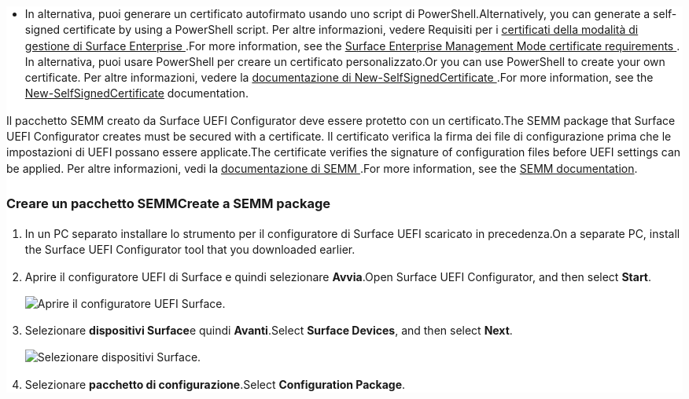 - <span data-ttu-id="7bd8b-200">In alternativa, puoi generare un certificato autofirmato usando uno script di PowerShell.</span><span class="sxs-lookup"><span data-stu-id="7bd8b-200">Alternatively, you can generate a self-signed certificate by using a PowerShell script.</span></span> <span data-ttu-id="7bd8b-201">Per altre informazioni, vedere Requisiti per i <a href="https://docs.microsoft.com/surface/surface-enterprise-management-mode#surface-enterprise-management-mode-certificate-requirements" target="_blank"> certificati della modalità di gestione di Surface Enterprise </a> .</span><span class="sxs-lookup"><span data-stu-id="7bd8b-201">For more information, see the <a href="https://docs.microsoft.com/surface/surface-enterprise-management-mode#surface-enterprise-management-mode-certificate-requirements" target="_blank">Surface Enterprise Management Mode certificate requirements </a>.</span></span> <span data-ttu-id="7bd8b-202">In alternativa, puoi usare PowerShell per creare un certificato personalizzato.</span><span class="sxs-lookup"><span data-stu-id="7bd8b-202">Or you can use PowerShell to create your own certificate.</span></span> <span data-ttu-id="7bd8b-203">Per altre informazioni, vedere la <a href="https://docs.microsoft.com/powershell/module/pkiclient/new-selfsignedcertificate" target="_blank"> documentazione di New-SelfSignedCertificate </a> .</span><span class="sxs-lookup"><span data-stu-id="7bd8b-203">For more information, see the <a href="https://docs.microsoft.com/powershell/module/pkiclient/new-selfsignedcertificate" target="_blank"> New-SelfSignedCertificate</a> documentation.</span></span>

<span data-ttu-id="7bd8b-204">Il pacchetto SEMM creato da Surface UEFI Configurator deve essere protetto con un certificato.</span><span class="sxs-lookup"><span data-stu-id="7bd8b-204">The SEMM package that Surface UEFI Configurator creates must be secured with a certificate.</span></span> <span data-ttu-id="7bd8b-205">Il certificato verifica la firma dei file di configurazione prima che le impostazioni di UEFI possano essere applicate.</span><span class="sxs-lookup"><span data-stu-id="7bd8b-205">The certificate verifies the signature of configuration files before UEFI settings can be applied.</span></span> <span data-ttu-id="7bd8b-206">Per altre informazioni, vedi la <a href="https://docs.microsoft.com/surface/surface-enterprise-management-mode" target="_blank"> documentazione di SEMM </a> .</span><span class="sxs-lookup"><span data-stu-id="7bd8b-206">For more information, see the <a href="https://docs.microsoft.com/surface/surface-enterprise-management-mode" target="_blank"> SEMM documentation</a>.</span></span>
 
 
### <span data-ttu-id="7bd8b-207">Creare un pacchetto SEMM</span><span class="sxs-lookup"><span data-stu-id="7bd8b-207">Create a SEMM package</span></span>

1. <span data-ttu-id="7bd8b-208">In un PC separato installare lo strumento per il configuratore di Surface UEFI scaricato in precedenza.</span><span class="sxs-lookup"><span data-stu-id="7bd8b-208">On a separate PC, install the Surface UEFI Configurator tool that you downloaded earlier.</span></span> 

2. <span data-ttu-id="7bd8b-209">Aprire il configuratore UEFI di Surface e quindi selezionare **Avvia**.</span><span class="sxs-lookup"><span data-stu-id="7bd8b-209">Open Surface UEFI Configurator, and then select **Start**.</span></span>

   ![Aprire il configuratore UEFI Surface.](images/shm-fig2.png)
   
3. <span data-ttu-id="7bd8b-211">Selezionare **dispositivi Surface**e quindi **Avanti**.</span><span class="sxs-lookup"><span data-stu-id="7bd8b-211">Select **Surface Devices**, and then select **Next**.</span></span>

   ![Selezionare dispositivi Surface.](images/shm-fig3.png)
  
4. <span data-ttu-id="7bd8b-213">Selezionare **pacchetto di configurazione**.</span><span class="sxs-lookup"><span data-stu-id="7bd8b-213">Select **Configuration Package**.</span></span>

